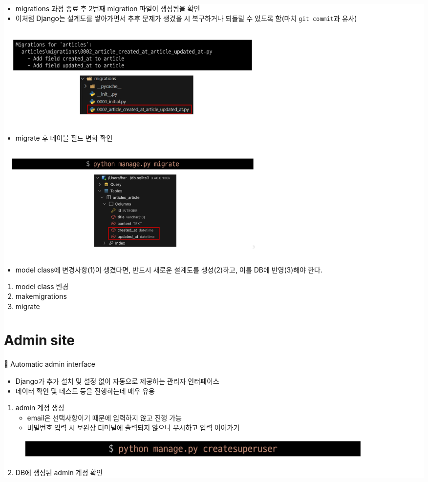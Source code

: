 - migrations 과정 종료 후 2번째 migration 파일이 생성됨을 확인
- 이처럼 Django는 설계도를 쌓아가면서 추후 문제가 생겼을 시 복구하거나 되돌릴 수 있도록 함(마치 `git commit`과 유사)
<img src='images/migrations09.png' width="500" style="margin:1rem"> 

- migrate 후 테이블 필드 변화 확인
<img src='images/migrations10.png' width="500" style="margin:1rem"> 

- model class에 변경사항(1)이 생겼다면, 반드시 새로운 설계도를 생성(2)하고, 이를 DB에 반영(3)해야 한다.
1. model class 변경 
2. makemigrations
3. migrate


# Admin site
📌 Automatic admin interface
- Django가 추가 설치 및 설정 없이 자동으로 제공하는 관리자 인터페이스
- 데이터 확인 및 테스트 등을 진행하는데 매우 유용

1. admin 계정 생성
    - email은 선택사항이기 때문에 입력하지 않고 진행 가능
    - 비밀번호 입력 시 보완상 터미널에 출력되지 않으니 무시하고 입력 이어가기  
    <img src='images/admin-site01.png' width="700" style="margin:1rem"> 
2. DB에 생성된 admin 계정 확인  